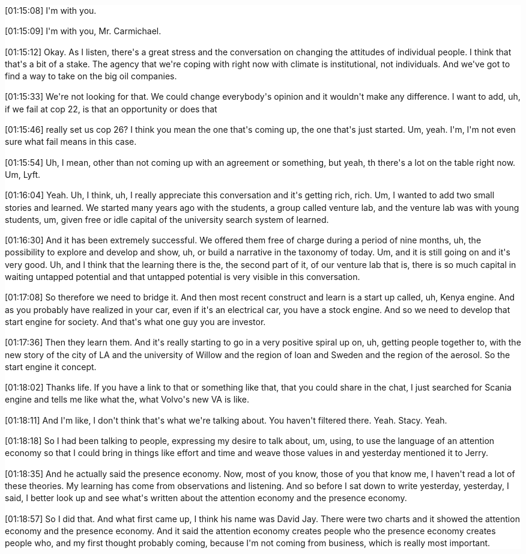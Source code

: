 [01:15:08] I'm with you.

[01:15:09] I'm with you, Mr. Carmichael. 

[01:15:12] Okay. As I listen, there's a great stress and the conversation on changing the attitudes of individual people. I think that that's a bit of a stake. The agency that we're coping with right now with climate is institutional, not individuals. And we've got to find a way to take on the big oil companies.

[01:15:33] We're not looking for that. We could change everybody's opinion and it wouldn't make any difference. I want to add, uh, if we fail at cop 22, is that an opportunity or does that 

[01:15:46] really set us cop 26? I think you mean the one that's coming up, the one that's just started. Um, yeah. I'm, I'm not even sure what fail means in this case.

[01:15:54] Uh, I mean, other than not coming up with an agreement or something, but yeah, th there's a lot on the table right now. Um, Lyft. 

[01:16:04] Yeah. Uh, I think, uh, I really appreciate this conversation and it's getting rich, rich. Um, I wanted to add two small stories and learned. We started many years ago with the students, a group called venture lab, and the venture lab was with young students, um, given free or idle capital of the university search system of learned.

[01:16:30] And it has been extremely successful. We offered them free of charge during a period of nine months, uh, the possibility to explore and develop and show, uh, or build a narrative in the taxonomy of today. Um, and it is still going on and it's very good. Uh, and I think that the learning there is the, the second part of it, of our venture lab that is, there is so much capital in waiting untapped potential and that untapped potential is very visible in this conversation.

[01:17:08] So therefore we need to bridge it. And then most recent construct and learn is a start up called, uh, Kenya engine. And as you probably have realized in your car, even if it's an electrical car, you have a stock engine. And so we need to develop that start engine for society. And that's what one guy you are investor.

[01:17:36] Then they learn them. And it's really starting to go in a very positive spiral up on, uh, getting people together to, with the new story of the city of LA and the university of Willow and the region of loan and Sweden and the region of the aerosol. So the start engine it concept. 

[01:18:02] Thanks life. If you have a link to that or something like that, that you could share in the chat, I just searched for Scania engine and tells me like what the, what Volvo's new VA is like.

[01:18:11] And I'm like, I don't think that's what we're talking about. You haven't filtered there. Yeah. Stacy. Yeah. 

[01:18:18] So I had been talking to people, expressing my desire to talk about, um, using, to use the language of an attention economy so that I could bring in things like effort and time and weave those values in and yesterday mentioned it to Jerry.

[01:18:35] And he actually said the presence economy. Now, most of you know, those of you that know me, I haven't read a lot of these theories. My learning has come from observations and listening. And so before I sat down to write yesterday, yesterday, I said, I better look up and see what's written about the attention economy and the presence economy.

[01:18:57] So I did that. And what first came up, I think his name was David Jay. There were two charts and it showed the attention economy and the presence economy. And it said the attention economy creates people who the presence economy creates people who, and my first thought probably coming, because I'm not coming from business, which is really most important.
